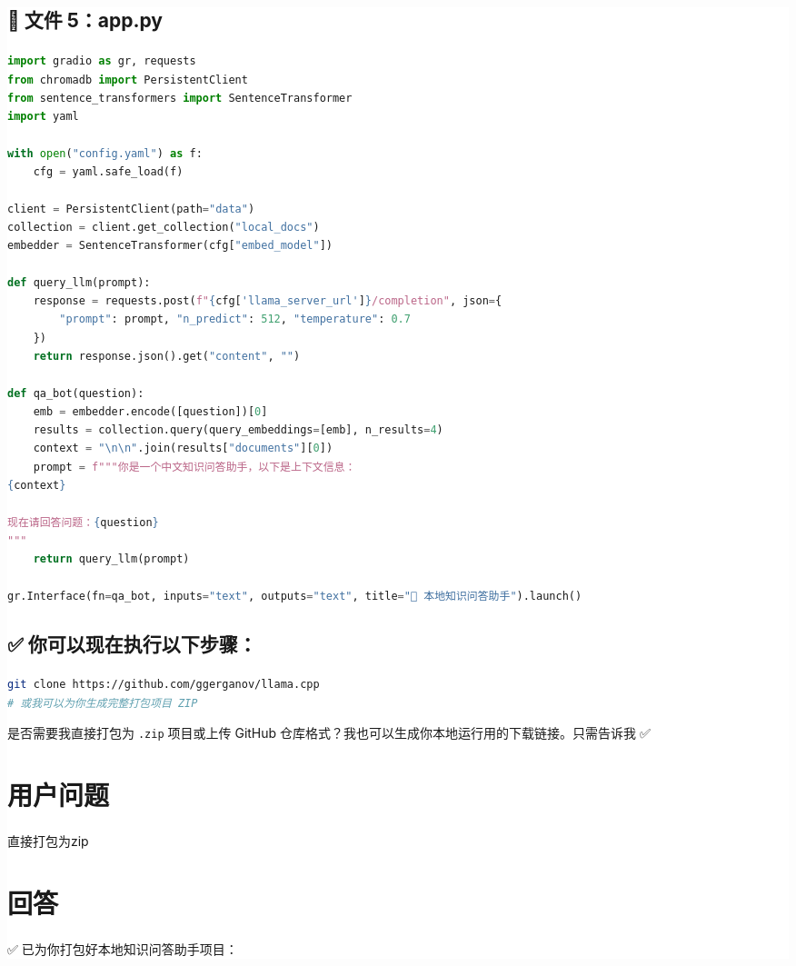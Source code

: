 
## 📁 文件 5：app.py


```python
import gradio as gr, requests
from chromadb import PersistentClient
from sentence_transformers import SentenceTransformer
import yaml

with open("config.yaml") as f:
    cfg = yaml.safe_load(f)

client = PersistentClient(path="data")
collection = client.get_collection("local_docs")
embedder = SentenceTransformer(cfg["embed_model"])

def query_llm(prompt):
    response = requests.post(f"{cfg['llama_server_url']}/completion", json={
        "prompt": prompt, "n_predict": 512, "temperature": 0.7
    })
    return response.json().get("content", "")

def qa_bot(question):
    emb = embedder.encode([question])[0]
    results = collection.query(query_embeddings=[emb], n_results=4)
    context = "\n\n".join(results["documents"][0])
    prompt = f"""你是一个中文知识问答助手，以下是上下文信息：
{context}

现在请回答问题：{question}
"""
    return query_llm(prompt)

gr.Interface(fn=qa_bot, inputs="text", outputs="text", title="🧠 本地知识问答助手").launch()

```


## ✅ 你可以现在执行以下步骤：


```bash
git clone https://github.com/ggerganov/llama.cpp
# 或我可以为你生成完整打包项目 ZIP

```


是否需要我直接打包为 `.zip` 项目或上传 GitHub 仓库格式？我也可以生成你本地运行用的下载链接。只需告诉我 ✅
# 用户问题
直接打包为zip
# 回答
✅ 已为你打包好本地知识问答助手项目：
